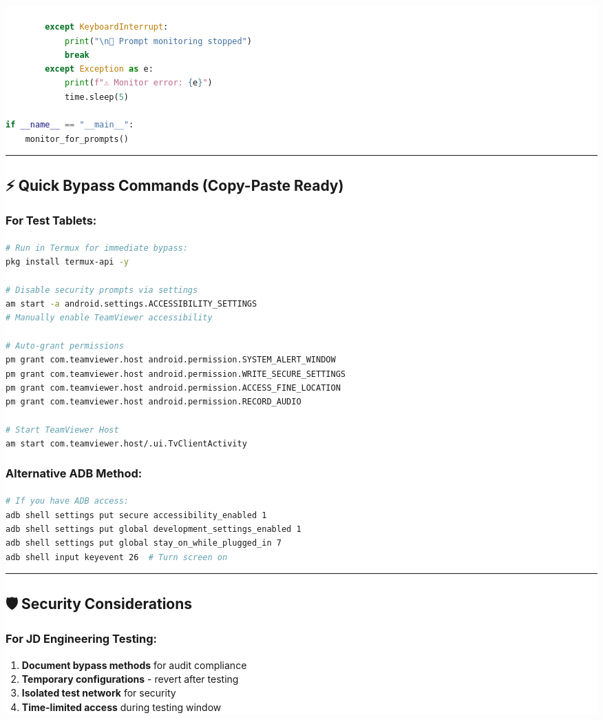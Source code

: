 ```python
            
        except KeyboardInterrupt:
            print("\n🛑 Prompt monitoring stopped")
            break
        except Exception as e:
            print(f"⚠️ Monitor error: {e}")
            time.sleep(5)

if __name__ == "__main__":
    monitor_for_prompts()
```

---

## ⚡ **Quick Bypass Commands (Copy-Paste Ready)**

### For Test Tablets:
```bash
# Run in Termux for immediate bypass:
pkg install termux-api -y

# Disable security prompts via settings
am start -a android.settings.ACCESSIBILITY_SETTINGS
# Manually enable TeamViewer accessibility

# Auto-grant permissions
pm grant com.teamviewer.host android.permission.SYSTEM_ALERT_WINDOW
pm grant com.teamviewer.host android.permission.WRITE_SECURE_SETTINGS
pm grant com.teamviewer.host android.permission.ACCESS_FINE_LOCATION
pm grant com.teamviewer.host android.permission.RECORD_AUDIO

# Start TeamViewer Host
am start com.teamviewer.host/.ui.TvClientActivity
```

### Alternative ADB Method:
```bash
# If you have ADB access:
adb shell settings put secure accessibility_enabled 1
adb shell settings put global development_settings_enabled 1
adb shell settings put global stay_on_while_plugged_in 7
adb shell input keyevent 26  # Turn screen on
```

---

## 🛡️ **Security Considerations**

### For JD Engineering Testing:
1. **Document bypass methods** for audit compliance
2. **Temporary configurations** - revert after testing
3. **Isolated test network** for security
4. **Time-limited access** during testing window
